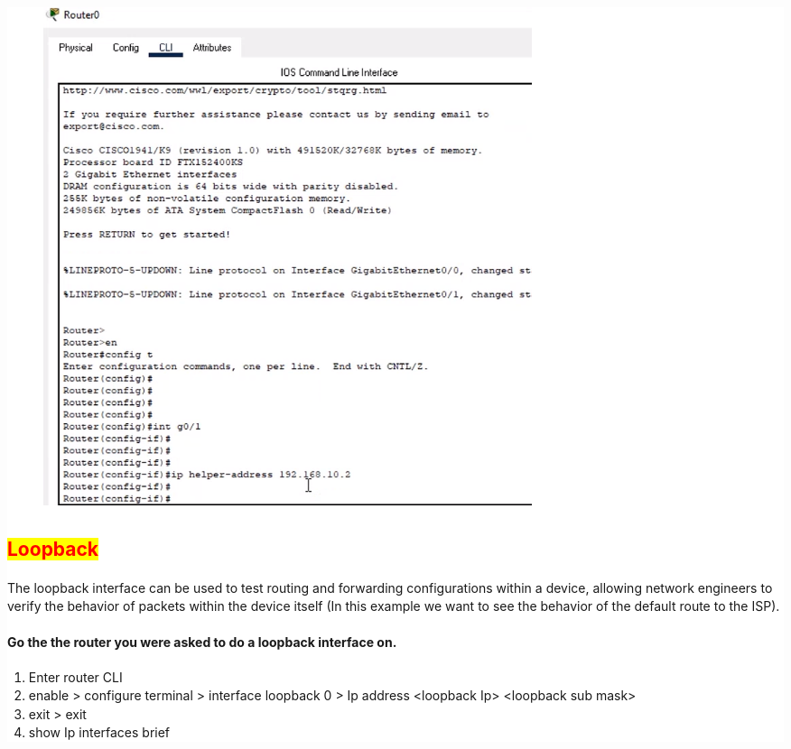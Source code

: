<figure><img src="../.gitbook/assets/image (80).png" alt="" width="541"><figcaption></figcaption></figure>

## <mark style="color:red;">Loopback</mark>

The loopback interface can be used to test routing and forwarding configurations within a device, allowing network engineers to verify the behavior of packets within the device itself (In this example we want to see the behavior of the default route to the ISP).

#### Go the the router you were asked to do a loopback interface on.

1. Enter router CLI
2. enable > configure terminal > interface loopback 0 > Ip address \<loopback Ip> \<loopback sub mask>
3. exit > exit
4. show Ip interfaces brief
